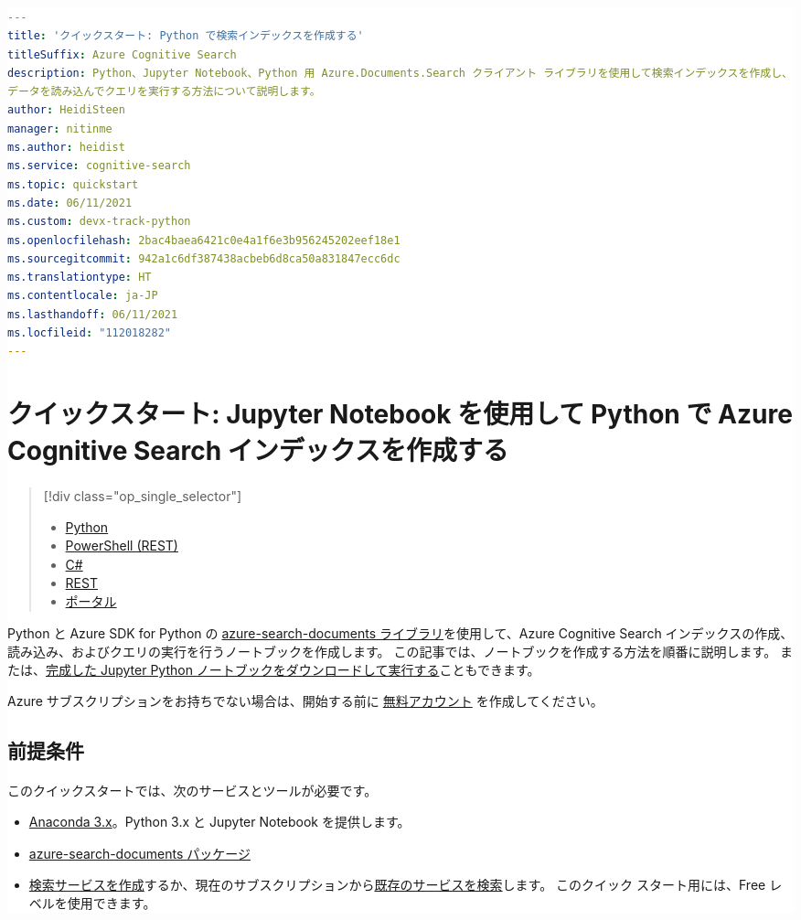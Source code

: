 ```yaml
---
title: 'クイックスタート: Python で検索インデックスを作成する'
titleSuffix: Azure Cognitive Search
description: Python、Jupyter Notebook、Python 用 Azure.Documents.Search クライアント ライブラリを使用して検索インデックスを作成し、データを読み込んでクエリを実行する方法について説明します。
author: HeidiSteen
manager: nitinme
ms.author: heidist
ms.service: cognitive-search
ms.topic: quickstart
ms.date: 06/11/2021
ms.custom: devx-track-python
ms.openlocfilehash: 2bac4baea6421c0e4a1f6e3b956245202eef18e1
ms.sourcegitcommit: 942a1c6df387438acbeb6d8ca50a831847ecc6dc
ms.translationtype: HT
ms.contentlocale: ja-JP
ms.lasthandoff: 06/11/2021
ms.locfileid: "112018282"
---
```

# <a name="quickstart-create-an-azure-cognitive-search-index-in-python-using-jupyter-notebook"></a>クイックスタート: Jupyter Notebook を使用して Python で Azure Cognitive Search インデックスを作成する

> [!div class="op_single_selector"]
> * [Python](search-get-started-python.md)
> * [PowerShell (REST)](search-get-started-powershell.md)
> * [C#](search-get-started-dotnet.md)
> * [REST](search-get-started-rest.md)
> * [ポータル](search-get-started-portal.md)
>

Python と Azure SDK for Python の [azure-search-documents ライブラリ](/python/api/overview/azure/search-documents-readme)を使用して、Azure Cognitive Search インデックスの作成、読み込み、およびクエリの実行を行うノートブックを作成します。 この記事では、ノートブックを作成する方法を順番に説明します。 または、[完成した Jupyter Python ノートブックをダウンロードして実行する](https://github.com/Azure-Samples/azure-search-python-samples)こともできます。

Azure サブスクリプションをお持ちでない場合は、開始する前に [無料アカウント](https://azure.microsoft.com/free/?WT.mc_id=A261C142F) を作成してください。

## <a name="prerequisites"></a>前提条件

このクイックスタートでは、次のサービスとツールが必要です。

* [Anaconda 3.x](https://www.anaconda.com/distribution/#download-section)。Python 3.x と Jupyter Notebook を提供します。

* [azure-search-documents パッケージ](https://pypi.org/project/azure-search-documents/)

* [検索サービスを作成](search-create-service-portal.md)するか、現在のサブスクリプションから[既存のサービスを検索](https://ms.portal.azure.com/#blade/HubsExtension/BrowseResourceBlade/resourceType/Microsoft.Search%2FsearchServices)します。 このクイック スタート用には、Free レベルを使用できます。 
